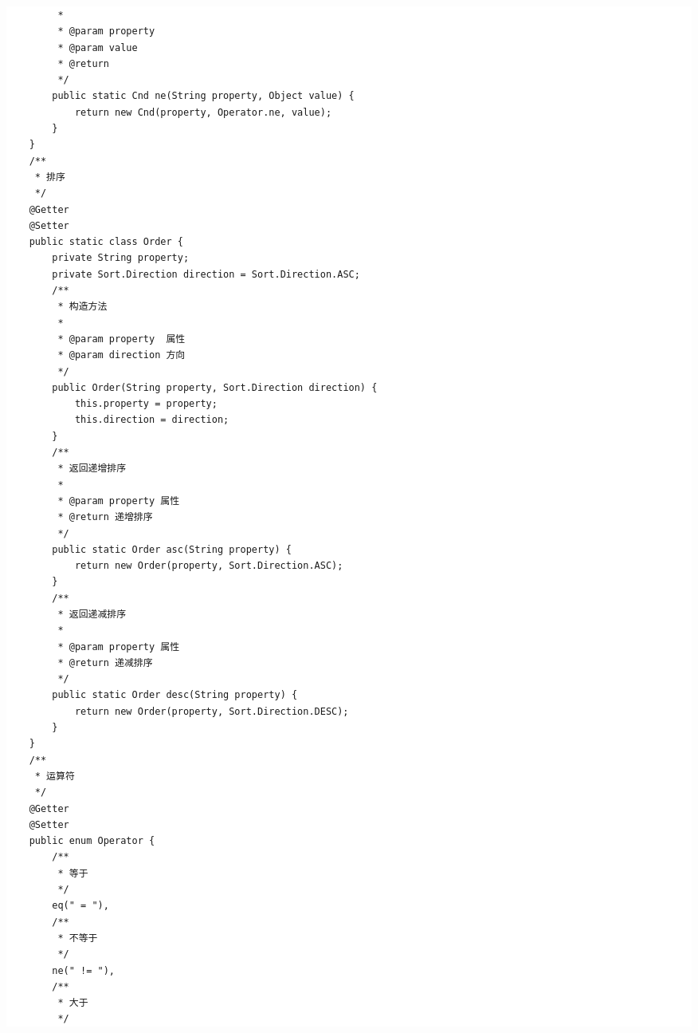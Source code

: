 ```
         *
         * @param property
         * @param value
         * @return
         */
        public static Cnd ne(String property, Object value) {
            return new Cnd(property, Operator.ne, value);
        }
    }
    /**
     * 排序
     */
    @Getter
    @Setter
    public static class Order {
        private String property;
        private Sort.Direction direction = Sort.Direction.ASC;
        /**
         * 构造方法
         *
         * @param property  属性
         * @param direction 方向
         */
        public Order(String property, Sort.Direction direction) {
            this.property = property;
            this.direction = direction;
        }
        /**
         * 返回递增排序
         *
         * @param property 属性
         * @return 递增排序
         */
        public static Order asc(String property) {
            return new Order(property, Sort.Direction.ASC);
        }
        /**
         * 返回递减排序
         *
         * @param property 属性
         * @return 递减排序
         */
        public static Order desc(String property) {
            return new Order(property, Sort.Direction.DESC);
        }
    }
    /**
     * 运算符
     */
    @Getter
    @Setter
    public enum Operator {
        /**
         * 等于
         */
        eq(" = "),
        /**
         * 不等于
         */
        ne(" != "),
        /**
         * 大于
         */
```